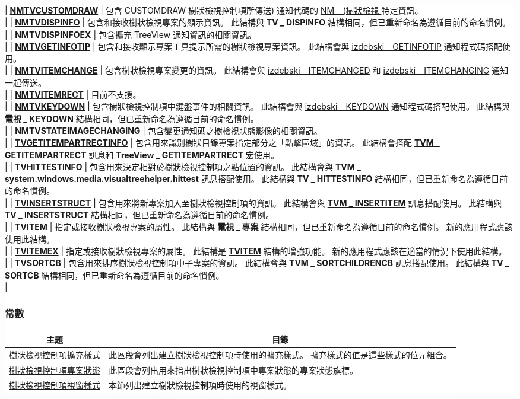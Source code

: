 | [**NMTVCUSTOMDRAW**](/windows/win32/api/commctrl/ns-commctrl-nmtvcustomdraw)                 | 包含 CUSTOMDRAW 樹狀檢視控制項所傳送) 通知代碼的 [NM \_ (樹狀檢視 ](nm-customdraw-tree-view.md) 特定資訊。 <br/>                                                                                                                                                                                                            |
| [**NMTVDISPINFO**](/windows/win32/api/commctrl/ns-commctrl-nmtvdispinfoa)                     | 包含和接收樹狀檢視專案的顯示資訊。 此結構與 **TV \_ DISPINFO** 結構相同，但已重新命名為遵循目前的命名慣例。 <br/>                                                                                                                                                            |
| [**NMTVDISPINFOEX**](/windows/win32/api/commctrl/ns-commctrl-nmtvdispinfoexa)                 | 包含擴充 TreeView 通知資訊的相關資訊。<br/>                                                                                                                                                                                                                                                                           |
| [**NMTVGETINFOTIP**](/windows/win32/api/commctrl/ns-commctrl-nmtvgetinfotipa)                 | 包含和接收顯示專案工具提示所需的樹狀檢視專案資訊。 此結構會與 [izdebski \_ GETINFOTIP](tvn-getinfotip.md) 通知程式碼搭配使用。 <br/>                                                                                                                                                                      |
| [**NMTVITEMCHANGE**](/windows/win32/api/commctrl/ns-commctrl-nmtvitemchange)                 | 包含樹狀檢視專案變更的資訊。 此結構會與 [izdebski \_ ITEMCHANGED](tvn-itemchanged.md) 和 [izdebski \_ ITEMCHANGING](tvn-itemchanging.md) 通知一起傳送。 <br/>                                                                                                                                                                   |
| [**NMTVITEMRECT**](/previous-versions/windows/desktop/legacy/bb773428(v=vs.85))                     | 目前不支援。<br/>                                                                                                                                                                                                                                                                                                                                 |
| [**NMTVKEYDOWN**](/windows/win32/api/commctrl/ns-commctrl-nmtvkeydown)                       | 包含樹狀檢視控制項中鍵盤事件的相關資訊。 此結構會與 [izdebski \_ KEYDOWN](tvn-keydown.md) 通知程式碼搭配使用。 此結構與 **電視 \_ KEYDOWN** 結構相同，但已重新命名為遵循目前的命名慣例。 <br/>                                                                       |
| [**NMTVSTATEIMAGECHANGING**](/windows/win32/api/commctrl/ns-commctrl-nmtvstateimagechanging) | 包含變更通知碼之樹檢視狀態影像的相關資訊。<br/>                                                                                                                                                                                                                                                                           |
| [**TVGETITEMPARTRECTINFO**](/windows/win32/api/commctrl/ns-commctrl-tvgetitempartrectinfo)   | 包含用來識別樹狀目錄專案指定部分之「點擊區域」的資訊。 此結構會搭配 [**TVM \_ GETITEMPARTRECT**](tvm-getitempartrect.md) 訊息和 [**TreeView \_ GETITEMPARTRECT**](/windows/desktop/api/Commctrl/nf-commctrl-treeview_getitempartrect) 宏使用。<br/>                                                                                         |
| [**TVHITTESTINFO**](/windows/win32/api/commctrl/ns-commctrl-tvhittestinfo)                   | 包含用來決定相對於樹狀檢視控制項之點位置的資訊。 此結構會與 [**TVM \_ system.windows.media.visualtreehelper.hittest**](tvm-hittest.md) 訊息搭配使用。 此結構與 **TV \_ HITTESTINFO** 結構相同，但已重新命名為遵循目前的命名慣例。 <br/>                                             |
| [**TVINSERTSTRUCT**](/windows/win32/api/commctrl/ns-commctrl-tvinsertstructa)                 | 包含用來將新專案加入至樹狀檢視控制項的資訊。 此結構會與 [**TVM \_ INSERTITEM**](tvm-insertitem.md) 訊息搭配使用。 此結構與 **TV \_ INSERTSTRUCT** 結構相同，但已重新命名為遵循目前的命名慣例。 <br/>                                                                  |
| [**TVITEM**](/windows/win32/api/commctrl/ns-commctrl-tvitema)                                 | 指定或接收樹狀檢視專案的屬性。 此結構與 **電視 \_ 專案** 結構相同，但已重新命名為遵循目前的命名慣例。 新的應用程式應該使用此結構。<br/>                                                                                                                               |
| [**TVITEMEX**](/windows/win32/api/commctrl/ns-commctrl-tvitemexa)                             | 指定或接收樹狀檢視專案的屬性。 此結構是 [**TVITEM**](/windows/win32/api/commctrl/ns-commctrl-tvitema) 結構的增強功能。 新的應用程式應該在適當的情況下使用此結構。<br/>                                                                                                                                                          |
| [**TVSORTCB**](/windows/win32/api/commctrl/ns-commctrl-tvsortcb)                             | 包含用來排序樹狀檢視控制項中子專案的資訊。 此結構會與 [**TVM \_ SORTCHILDRENCB**](tvm-sortchildrencb.md) 訊息搭配使用。 此結構與 **TV \_ SORTCB** 結構相同，但已重新命名為遵循目前的命名慣例。 <br/>                                                             |



 

### <a name="constants"></a>常數



| 主題                                                                             | 目錄                                                                                                                                                    |
|-----------------------------------------------------------------------------------|-------------------------------------------------------------------------------------------------------------------------------------------------------------|
| [樹狀檢視控制項擴充樣式](tree-view-control-window-extended-styles.md) | 此區段會列出建立樹狀檢視控制項時使用的擴充樣式。 擴充樣式的值是這些樣式的位元組合。<br/> |
| [樹狀檢視控制項專案狀態](tree-view-control-item-states.md)                | 此區段會列出用來指出樹狀檢視控制項中專案狀態的專案狀態旗標。 <br/>                                           |
| [樹狀檢視控制項視窗樣式](tree-view-control-window-styles.md)            | 本節列出建立樹狀檢視控制項時使用的視窗樣式。 <br/>                                                                         |



 

 


